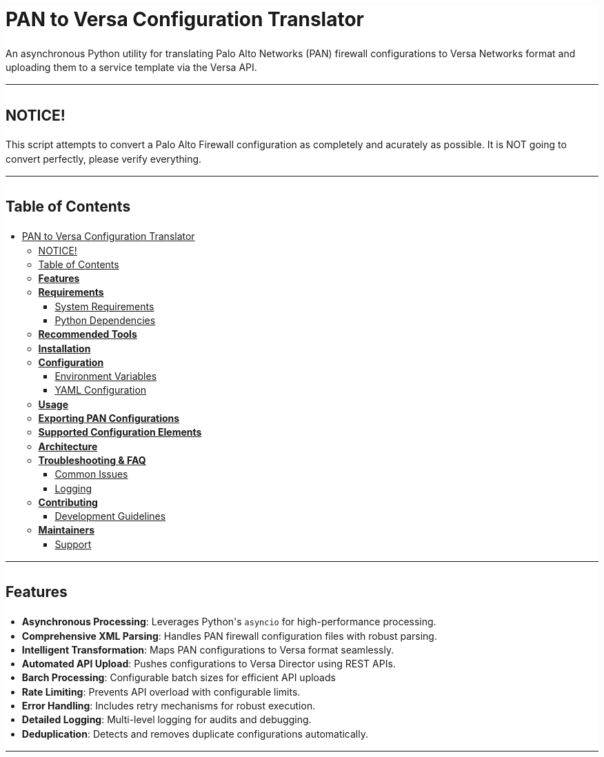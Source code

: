 # PAN to Versa Configuration Translator

An asynchronous Python utility for translating Palo Alto Networks (PAN) firewall configurations to Versa Networks format and uploading them to a service template via the Versa API.

---

## NOTICE!

This script attempts to convert a Palo Alto Firewall configuration as completely and acurately as possible. It is NOT going to convert perfectly, please verify everything.

---

## Table of Contents

- [PAN to Versa Configuration Translator](#pan-to-versa-configuration-translator)
  - [NOTICE!](#notice)
  - [Table of Contents](#table-of-contents)
  - [**Features**](#features)
  - [**Requirements**](#requirements)
    - [System Requirements](#system-requirements)
    - [Python Dependencies](#python-dependencies)
  - [**Recommended Tools**](#recommended-tools)
  - [**Installation**](#installation)
  - [**Configuration**](#configuration)
    - [Environment Variables](#environment-variables)
    - [YAML Configuration](#yaml-configuration)
  - [**Usage**](#usage)
  - [**Exporting PAN Configurations**](#exporting-pan-configurations)
  - [**Supported Configuration Elements**](#supported-configuration-elements)
  - [**Architecture**](#architecture)
  - [**Troubleshooting \& FAQ**](#troubleshooting--faq)
    - [Common Issues](#common-issues)
    - [Logging](#logging)
  - [**Contributing**](#contributing)
    - [Development Guidelines](#development-guidelines)
  - [**Maintainers**](#maintainers)
    - [Support](#support)

---

## **Features**

- **Asynchronous Processing**: Leverages Python's `asyncio` for high-performance processing.
- **Comprehensive XML Parsing**: Handles PAN firewall configuration files with robust parsing.
- **Intelligent Transformation**: Maps PAN configurations to Versa format seamlessly.
- **Automated API Upload**: Pushes configurations to Versa Director using REST APIs.
- **Barch Processing**: Configurable batch sizes for efficient API uploads
- **Rate Limiting**: Prevents API overload with configurable limits.
- **Error Handling**: Includes retry mechanisms for robust execution.
- **Detailed Logging**: Multi-level logging for audits and debugging.
- **Deduplication**: Detects and removes duplicate configurations automatically.

---